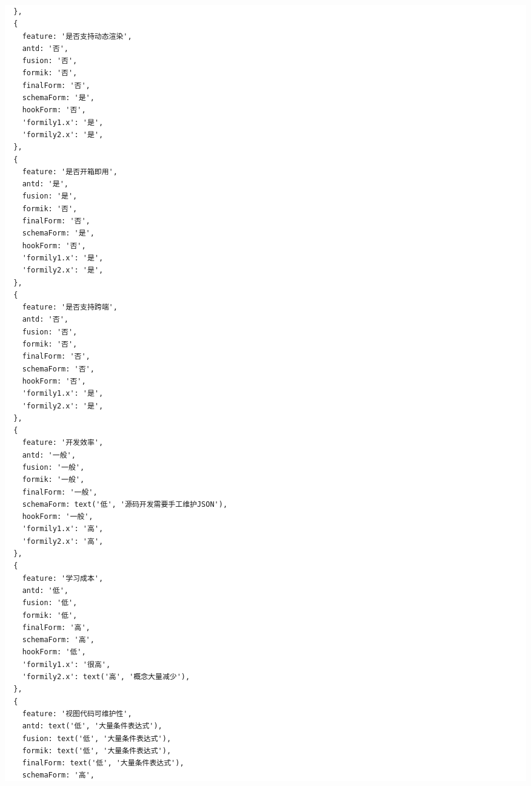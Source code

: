 ```tsx
  },
  {
    feature: '是否支持动态渲染',
    antd: '否',
    fusion: '否',
    formik: '否',
    finalForm: '否',
    schemaForm: '是',
    hookForm: '否',
    'formily1.x': '是',
    'formily2.x': '是',
  },
  {
    feature: '是否开箱即用',
    antd: '是',
    fusion: '是',
    formik: '否',
    finalForm: '否',
    schemaForm: '是',
    hookForm: '否',
    'formily1.x': '是',
    'formily2.x': '是',
  },
  {
    feature: '是否支持跨端',
    antd: '否',
    fusion: '否',
    formik: '否',
    finalForm: '否',
    schemaForm: '否',
    hookForm: '否',
    'formily1.x': '是',
    'formily2.x': '是',
  },
  {
    feature: '开发效率',
    antd: '一般',
    fusion: '一般',
    formik: '一般',
    finalForm: '一般',
    schemaForm: text('低', '源码开发需要手工维护JSON'),
    hookForm: '一般',
    'formily1.x': '高',
    'formily2.x': '高',
  },
  {
    feature: '学习成本',
    antd: '低',
    fusion: '低',
    formik: '低',
    finalForm: '高',
    schemaForm: '高',
    hookForm: '低',
    'formily1.x': '很高',
    'formily2.x': text('高', '概念大量减少'),
  },
  {
    feature: '视图代码可维护性',
    antd: text('低', '大量条件表达式'),
    fusion: text('低', '大量条件表达式'),
    formik: text('低', '大量条件表达式'),
    finalForm: text('低', '大量条件表达式'),
    schemaForm: '高',
```